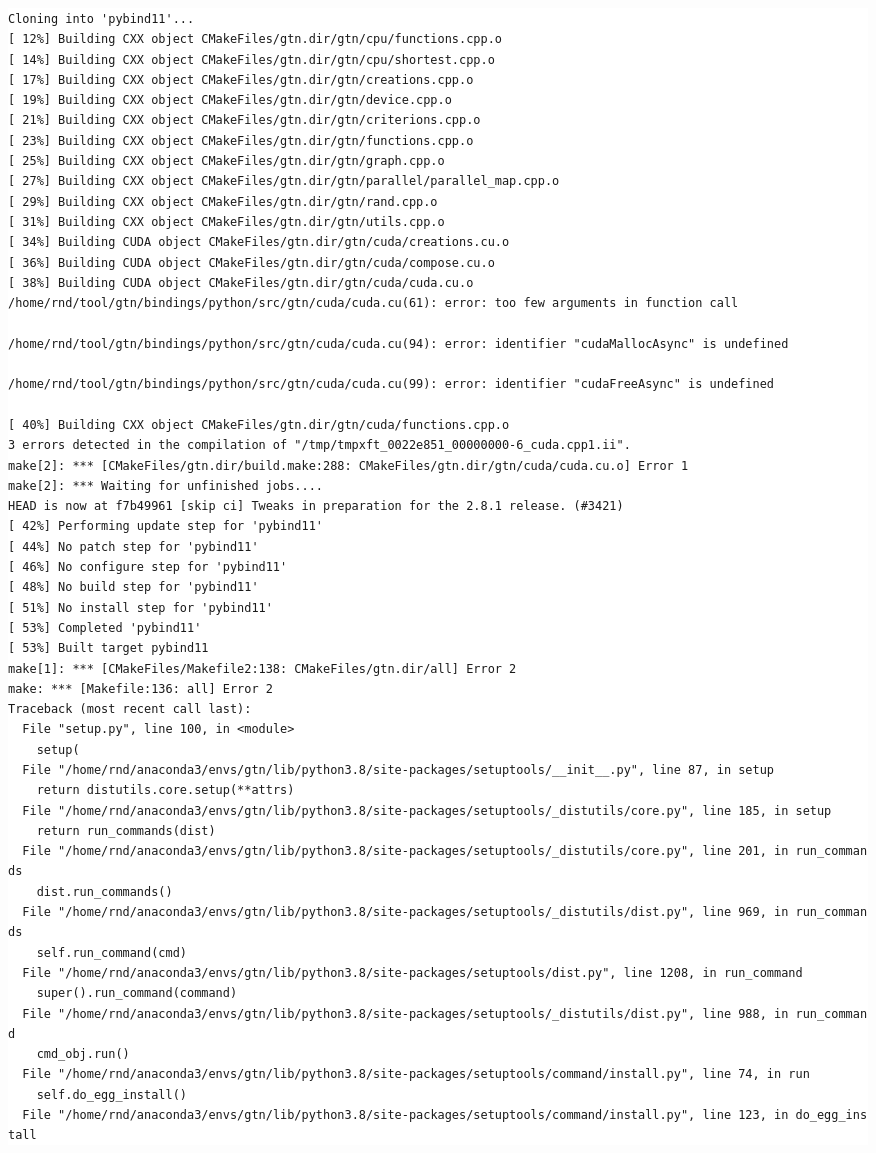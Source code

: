 ```
Cloning into 'pybind11'...
[ 12%] Building CXX object CMakeFiles/gtn.dir/gtn/cpu/functions.cpp.o
[ 14%] Building CXX object CMakeFiles/gtn.dir/gtn/cpu/shortest.cpp.o
[ 17%] Building CXX object CMakeFiles/gtn.dir/gtn/creations.cpp.o
[ 19%] Building CXX object CMakeFiles/gtn.dir/gtn/device.cpp.o
[ 21%] Building CXX object CMakeFiles/gtn.dir/gtn/criterions.cpp.o
[ 23%] Building CXX object CMakeFiles/gtn.dir/gtn/functions.cpp.o
[ 25%] Building CXX object CMakeFiles/gtn.dir/gtn/graph.cpp.o
[ 27%] Building CXX object CMakeFiles/gtn.dir/gtn/parallel/parallel_map.cpp.o
[ 29%] Building CXX object CMakeFiles/gtn.dir/gtn/rand.cpp.o
[ 31%] Building CXX object CMakeFiles/gtn.dir/gtn/utils.cpp.o
[ 34%] Building CUDA object CMakeFiles/gtn.dir/gtn/cuda/creations.cu.o
[ 36%] Building CUDA object CMakeFiles/gtn.dir/gtn/cuda/compose.cu.o
[ 38%] Building CUDA object CMakeFiles/gtn.dir/gtn/cuda/cuda.cu.o
/home/rnd/tool/gtn/bindings/python/src/gtn/cuda/cuda.cu(61): error: too few arguments in function call

/home/rnd/tool/gtn/bindings/python/src/gtn/cuda/cuda.cu(94): error: identifier "cudaMallocAsync" is undefined

/home/rnd/tool/gtn/bindings/python/src/gtn/cuda/cuda.cu(99): error: identifier "cudaFreeAsync" is undefined

[ 40%] Building CXX object CMakeFiles/gtn.dir/gtn/cuda/functions.cpp.o
3 errors detected in the compilation of "/tmp/tmpxft_0022e851_00000000-6_cuda.cpp1.ii".
make[2]: *** [CMakeFiles/gtn.dir/build.make:288: CMakeFiles/gtn.dir/gtn/cuda/cuda.cu.o] Error 1
make[2]: *** Waiting for unfinished jobs....
HEAD is now at f7b49961 [skip ci] Tweaks in preparation for the 2.8.1 release. (#3421)
[ 42%] Performing update step for 'pybind11'
[ 44%] No patch step for 'pybind11'
[ 46%] No configure step for 'pybind11'
[ 48%] No build step for 'pybind11'
[ 51%] No install step for 'pybind11'
[ 53%] Completed 'pybind11'
[ 53%] Built target pybind11
make[1]: *** [CMakeFiles/Makefile2:138: CMakeFiles/gtn.dir/all] Error 2
make: *** [Makefile:136: all] Error 2
Traceback (most recent call last):
  File "setup.py", line 100, in <module>
    setup(
  File "/home/rnd/anaconda3/envs/gtn/lib/python3.8/site-packages/setuptools/__init__.py", line 87, in setup
    return distutils.core.setup(**attrs)
  File "/home/rnd/anaconda3/envs/gtn/lib/python3.8/site-packages/setuptools/_distutils/core.py", line 185, in setup
    return run_commands(dist)
  File "/home/rnd/anaconda3/envs/gtn/lib/python3.8/site-packages/setuptools/_distutils/core.py", line 201, in run_commands
    dist.run_commands()
  File "/home/rnd/anaconda3/envs/gtn/lib/python3.8/site-packages/setuptools/_distutils/dist.py", line 969, in run_commands
    self.run_command(cmd)
  File "/home/rnd/anaconda3/envs/gtn/lib/python3.8/site-packages/setuptools/dist.py", line 1208, in run_command
    super().run_command(command)
  File "/home/rnd/anaconda3/envs/gtn/lib/python3.8/site-packages/setuptools/_distutils/dist.py", line 988, in run_command
    cmd_obj.run()
  File "/home/rnd/anaconda3/envs/gtn/lib/python3.8/site-packages/setuptools/command/install.py", line 74, in run
    self.do_egg_install()
  File "/home/rnd/anaconda3/envs/gtn/lib/python3.8/site-packages/setuptools/command/install.py", line 123, in do_egg_install
```